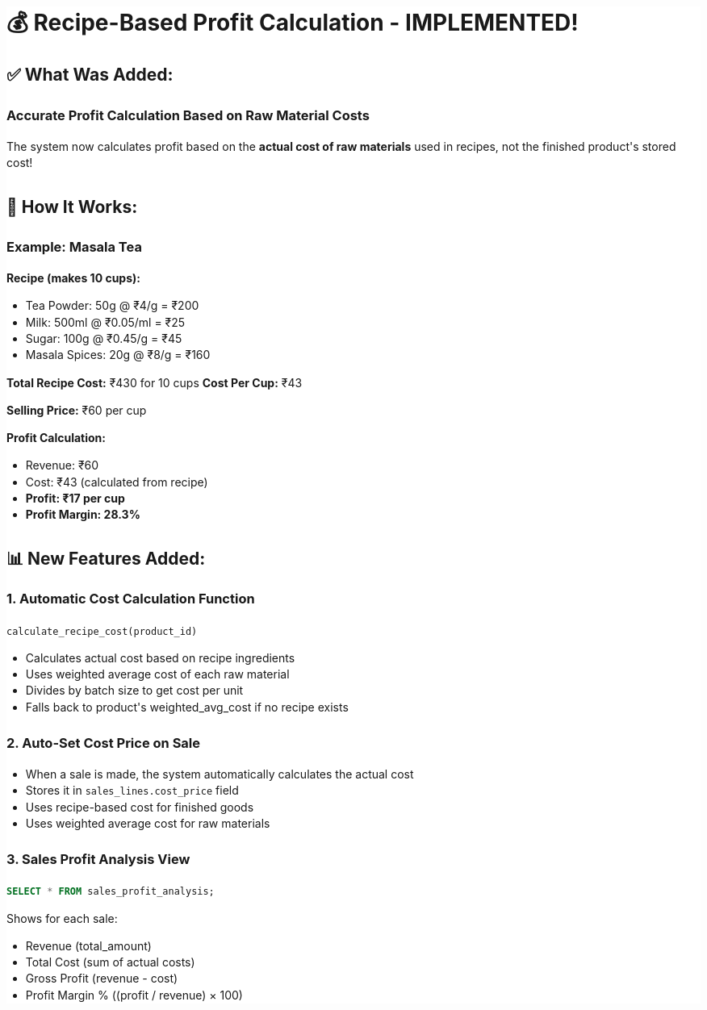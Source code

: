 # 💰 Recipe-Based Profit Calculation - IMPLEMENTED!

## ✅ What Was Added:

### Accurate Profit Calculation Based on Raw Material Costs
The system now calculates profit based on the **actual cost of raw materials** used in recipes, not the finished product's stored cost!

## 🎯 How It Works:

### Example: Masala Tea

**Recipe (makes 10 cups):**
- Tea Powder: 50g @ ₹4/g = ₹200
- Milk: 500ml @ ₹0.05/ml = ₹25
- Sugar: 100g @ ₹0.45/g = ₹45
- Masala Spices: 20g @ ₹8/g = ₹160

**Total Recipe Cost:** ₹430 for 10 cups
**Cost Per Cup:** ₹43

**Selling Price:** ₹60 per cup

**Profit Calculation:**
- Revenue: ₹60
- Cost: ₹43 (calculated from recipe)
- **Profit: ₹17 per cup**
- **Profit Margin: 28.3%**

## 📊 New Features Added:

### 1. Automatic Cost Calculation Function
```sql
calculate_recipe_cost(product_id)
```
- Calculates actual cost based on recipe ingredients
- Uses weighted average cost of each raw material
- Divides by batch size to get cost per unit
- Falls back to product's weighted_avg_cost if no recipe exists

### 2. Auto-Set Cost Price on Sale
- When a sale is made, the system automatically calculates the actual cost
- Stores it in `sales_lines.cost_price` field
- Uses recipe-based cost for finished goods
- Uses weighted average cost for raw materials

### 3. Sales Profit Analysis View
```sql
SELECT * FROM sales_profit_analysis;
```
Shows for each sale:
- Revenue (total_amount)
- Total Cost (sum of actual costs)
- Gross Profit (revenue - cost)
- Profit Margin % ((profit / revenue) × 100)
